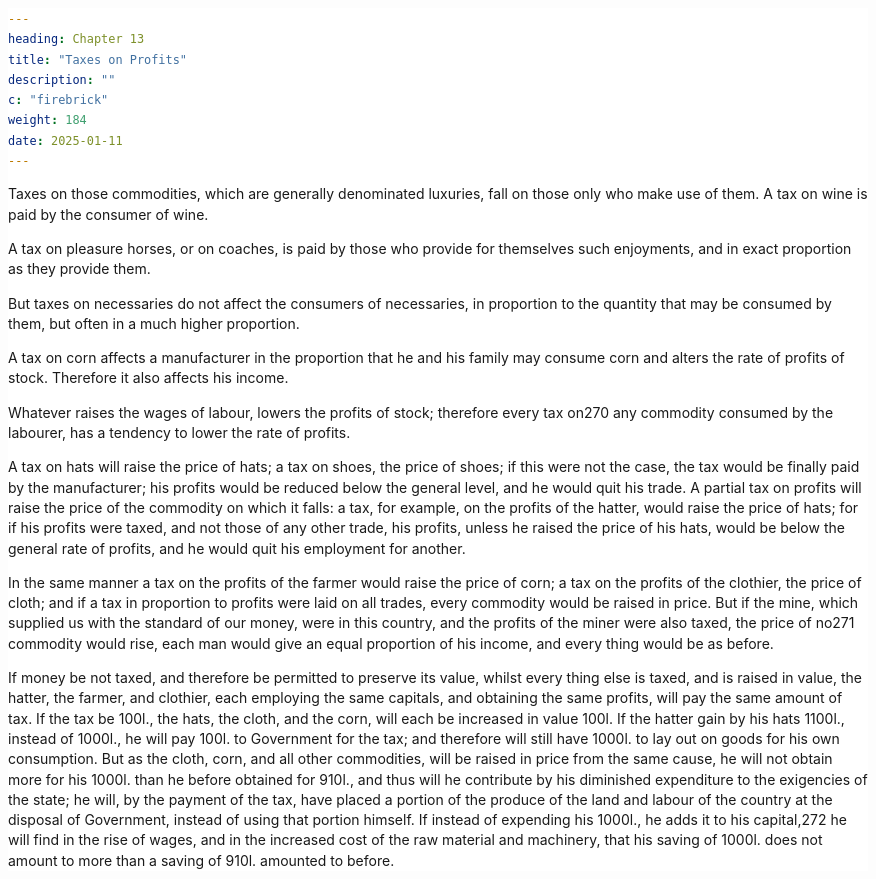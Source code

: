 ```yaml
---
heading: Chapter 13
title: "Taxes on Profits"
description: ""
c: "firebrick"
weight: 184
date: 2025-01-11
---
```




Taxes on those commodities, which are generally denominated luxuries, fall on those only who make use of them. A tax on wine is paid by the consumer of wine.

A tax on pleasure horses, or on coaches, is paid by those who provide for themselves such enjoyments, and in exact proportion as they provide them.

But taxes on necessaries do not affect the consumers of necessaries, in proportion to the quantity that may be consumed by them, but often in a much higher proportion. 

A tax on corn affects a manufacturer in the proportion that he and his family may consume corn and alters the rate of profits of stock. Therefore it also affects his income.

Whatever raises the wages of labour, lowers the profits of stock; therefore every tax on270 any commodity consumed by the labourer, has a tendency to lower the rate of profits.

A tax on hats will raise the price of hats; a tax on shoes, the price of shoes; if this were not the case, the tax would be finally paid by the manufacturer; his profits would be reduced below the general level, and he would quit his trade. A partial tax on profits will raise the price of the commodity on which it falls: a tax, for example, on the profits of the hatter, would raise the price of hats; for if his profits were taxed, and not those of any other trade, his profits, unless he raised the price of his hats, would be below the general rate of profits, and he would quit his employment for another.

In the same manner a tax on the profits of the farmer would raise the price of corn; a tax on the profits of the clothier, the price of cloth; and if a tax in proportion to profits were laid on all trades, every commodity would be raised in price. But if the mine, which supplied us with the standard of our money, were in this country, and the profits of the miner were also taxed, the price of no271 commodity would rise, each man would give an equal proportion of his income, and every thing would be as before.

If money be not taxed, and therefore be permitted to preserve its value, whilst every thing else is taxed, and is raised in value, the hatter, the farmer, and clothier, each employing the same capitals, and obtaining the same profits, will pay the same amount of tax. If the tax be 100l., the hats, the cloth, and the corn, will each be increased in value 100l. If the hatter gain by his hats 1100l., instead of 1000l., he will pay 100l. to Government for the tax; and therefore will still have 1000l. to lay out on goods for his own consumption. But as the cloth, corn, and all other commodities, will be raised in price from the same cause, he will not obtain more for his 1000l. than he before obtained for 910l., and thus will he contribute by his diminished expenditure to the exigencies of the state; he will, by the payment of the tax, have placed a portion of the produce of the land and labour of the country at the disposal of Government, instead of using that portion himself. If instead of expending his 1000l., he adds it to his capital,272 he will find in the rise of wages, and in the increased cost of the raw material and machinery, that his saving of 1000l. does not amount to more than a saving of 910l. amounted to before.

